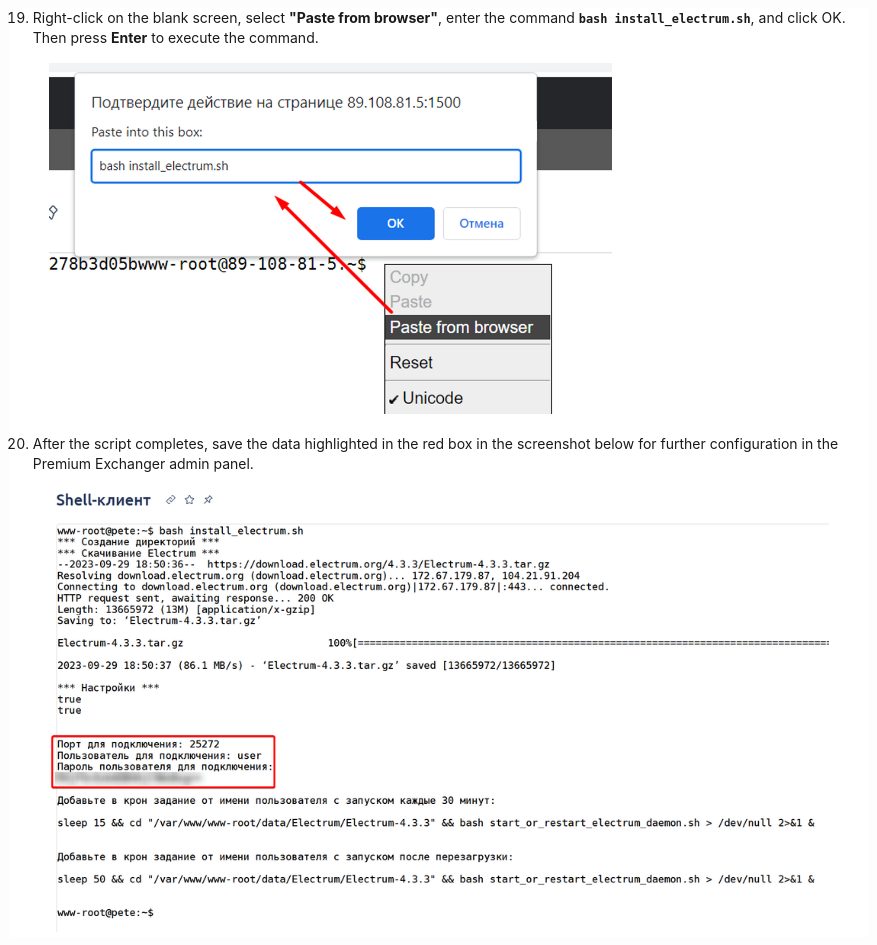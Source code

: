 19. Right-click on the blank screen, select **"Paste from browser"**, enter the command **`bash install_electrum.sh`**, and click OK. Then press **Enter** to execute the command.

<figure><img src="../../.gitbook/assets/изображение (36)_eng.png" alt="" width="563"><figcaption></figcaption></figure>

20. After the script completes, save the data highlighted in the red box in the screenshot below for further configuration in the Premium Exchanger admin panel.

<figure><img src="../../.gitbook/assets/image (1324)_eng.png" alt=""><figcaption></figcaption></figure>
